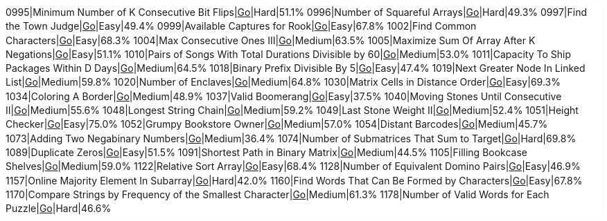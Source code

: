 0995|Minimum Number of K Consecutive Bit Flips|[Go](https://books.halfrost.com/leetcode/ChapterFour/0900~0999/0995.Minimum-Number-of-K-Consecutive-Bit-Flips/)|Hard|51.1%
0996|Number of Squareful Arrays|[Go](https://books.halfrost.com/leetcode/ChapterFour/0900~0999/0996.Number-of-Squareful-Arrays/)|Hard|49.3%
0997|Find the Town Judge|[Go](https://books.halfrost.com/leetcode/ChapterFour/0900~0999/0997.Find-the-Town-Judge/)|Easy|49.4%
0999|Available Captures for Rook|[Go](https://books.halfrost.com/leetcode/ChapterFour/0900~0999/0999.Available-Captures-for-Rook/)|Easy|67.8%
1002|Find Common Characters|[Go](https://books.halfrost.com/leetcode/ChapterFour/1000~1099/1002.Find-Common-Characters/)|Easy|68.3%
1004|Max Consecutive Ones III|[Go](https://books.halfrost.com/leetcode/ChapterFour/1000~1099/1004.Max-Consecutive-Ones-III/)|Medium|63.5%
1005|Maximize Sum Of Array After K Negations|[Go](https://books.halfrost.com/leetcode/ChapterFour/1000~1099/1005.Maximize-Sum-Of-Array-After-K-Negations/)|Easy|51.1%
1010|Pairs of Songs With Total Durations Divisible by 60|[Go](https://books.halfrost.com/leetcode/ChapterFour/1000~1099/1010.Pairs-of-Songs-With-Total-Durations-Divisible-by-60/)|Medium|53.0%
1011|Capacity To Ship Packages Within D Days|[Go](https://books.halfrost.com/leetcode/ChapterFour/1000~1099/1011.Capacity-To-Ship-Packages-Within-D-Days/)|Medium|64.5%
1018|Binary Prefix Divisible By 5|[Go](https://books.halfrost.com/leetcode/ChapterFour/1000~1099/1018.Binary-Prefix-Divisible-By-5/)|Easy|47.4%
1019|Next Greater Node In Linked List|[Go](https://books.halfrost.com/leetcode/ChapterFour/1000~1099/1019.Next-Greater-Node-In-Linked-List/)|Medium|59.8%
1020|Number of Enclaves|[Go](https://books.halfrost.com/leetcode/ChapterFour/1000~1099/1020.Number-of-Enclaves/)|Medium|64.8%
1030|Matrix Cells in Distance Order|[Go](https://books.halfrost.com/leetcode/ChapterFour/1000~1099/1030.Matrix-Cells-in-Distance-Order/)|Easy|69.3%
1034|Coloring A Border|[Go](https://books.halfrost.com/leetcode/ChapterFour/1000~1099/1034.Coloring-A-Border/)|Medium|48.9%
1037|Valid Boomerang|[Go](https://books.halfrost.com/leetcode/ChapterFour/1000~1099/1037.Valid-Boomerang/)|Easy|37.5%
1040|Moving Stones Until Consecutive II|[Go](https://books.halfrost.com/leetcode/ChapterFour/1000~1099/1040.Moving-Stones-Until-Consecutive-II/)|Medium|55.6%
1048|Longest String Chain|[Go](https://books.halfrost.com/leetcode/ChapterFour/1000~1099/1048.Longest-String-Chain/)|Medium|59.2%
1049|Last Stone Weight II|[Go](https://books.halfrost.com/leetcode/ChapterFour/1000~1099/1049.Last-Stone-Weight-II/)|Medium|52.4%
1051|Height Checker|[Go](https://books.halfrost.com/leetcode/ChapterFour/1000~1099/1051.Height-Checker/)|Easy|75.0%
1052|Grumpy Bookstore Owner|[Go](https://books.halfrost.com/leetcode/ChapterFour/1000~1099/1052.Grumpy-Bookstore-Owner/)|Medium|57.0%
1054|Distant Barcodes|[Go](https://books.halfrost.com/leetcode/ChapterFour/1000~1099/1054.Distant-Barcodes/)|Medium|45.7%
1073|Adding Two Negabinary Numbers|[Go](https://books.halfrost.com/leetcode/ChapterFour/1000~1099/1073.Adding-Two-Negabinary-Numbers/)|Medium|36.4%
1074|Number of Submatrices That Sum to Target|[Go](https://books.halfrost.com/leetcode/ChapterFour/1000~1099/1074.Number-of-Submatrices-That-Sum-to-Target/)|Hard|69.8%
1089|Duplicate Zeros|[Go](https://books.halfrost.com/leetcode/ChapterFour/1000~1099/1089.Duplicate-Zeros/)|Easy|51.5%
1091|Shortest Path in Binary Matrix|[Go](https://books.halfrost.com/leetcode/ChapterFour/1000~1099/1091.Shortest-Path-in-Binary-Matrix/)|Medium|44.5%
1105|Filling Bookcase Shelves|[Go](https://books.halfrost.com/leetcode/ChapterFour/1100~1199/1105.Filling-Bookcase-Shelves/)|Medium|59.0%
1122|Relative Sort Array|[Go](https://books.halfrost.com/leetcode/ChapterFour/1100~1199/1122.Relative-Sort-Array/)|Easy|68.4%
1128|Number of Equivalent Domino Pairs|[Go](https://books.halfrost.com/leetcode/ChapterFour/1100~1199/1128.Number-of-Equivalent-Domino-Pairs/)|Easy|46.9%
1157|Online Majority Element In Subarray|[Go](https://books.halfrost.com/leetcode/ChapterFour/1100~1199/1157.Online-Majority-Element-In-Subarray/)|Hard|42.0%
1160|Find Words That Can Be Formed by Characters|[Go](https://books.halfrost.com/leetcode/ChapterFour/1100~1199/1160.Find-Words-That-Can-Be-Formed-by-Characters/)|Easy|67.8%
1170|Compare Strings by Frequency of the Smallest Character|[Go](https://books.halfrost.com/leetcode/ChapterFour/1100~1199/1170.Compare-Strings-by-Frequency-of-the-Smallest-Character/)|Medium|61.3%
1178|Number of Valid Words for Each Puzzle|[Go](https://books.halfrost.com/leetcode/ChapterFour/1100~1199/1178.Number-of-Valid-Words-for-Each-Puzzle/)|Hard|46.6%